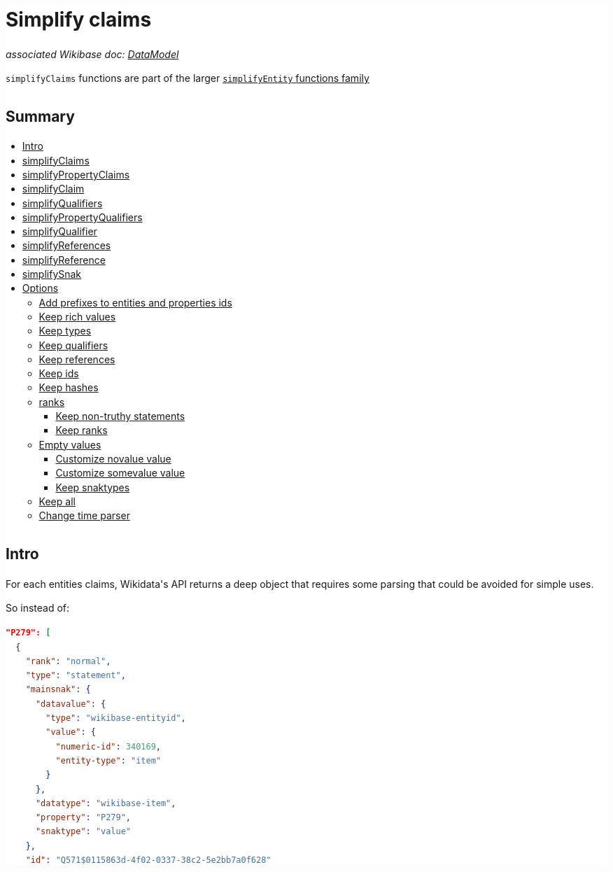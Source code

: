 # Simplify claims
*associated Wikibase doc: [DataModel](https://www.mediawiki.org/wiki/Wikibase/DataModel)*

`simplifyClaims` functions are part of the larger [`simplifyEntity` functions family](simplify_entities_data.md)

## Summary




- [Intro](#intro)
- [simplifyClaims](#simplifyclaims)
- [simplifyPropertyClaims](#simplifypropertyclaims)
- [simplifyClaim](#simplifyclaim)
- [simplifyQualifiers](#simplifyqualifiers)
- [simplifyPropertyQualifiers](#simplifypropertyqualifiers)
- [simplifyQualifier](#simplifyqualifier)
- [simplifyReferences](#simplifyreferences)
- [simplifyReference](#simplifyreference)
- [simplifySnak](#simplifysnak)
- [Options](#options)
  - [Add prefixes to entities and properties ids](#add-prefixes-to-entities-and-properties-ids)
  - [Keep rich values](#keep-rich-values)
  - [Keep types](#keep-types)
  - [Keep qualifiers](#keep-qualifiers)
  - [Keep references](#keep-references)
  - [Keep ids](#keep-ids)
  - [Keep hashes](#keep-hashes)
  - [ranks](#ranks)
    - [Keep non-truthy statements](#keep-non-truthy-statements)
    - [Keep ranks](#keep-ranks)
  - [Empty values](#empty-values)
    - [Customize novalue value](#customize-novalue-value)
    - [Customize somevalue value](#customize-somevalue-value)
    - [Keep snaktypes](#keep-snaktypes)
  - [Keep all](#keep-all)
  - [Change time parser](#change-time-parser)



## Intro
For each entities claims, Wikidata's API returns a deep object that requires some parsing that could be avoided for simple uses.

So instead of:
```json
"P279": [
  {
    "rank": "normal",
    "type": "statement",
    "mainsnak": {
      "datavalue": {
        "type": "wikibase-entityid",
        "value": {
          "numeric-id": 340169,
          "entity-type": "item"
        }
      },
      "datatype": "wikibase-item",
      "property": "P279",
      "snaktype": "value"
    },
    "id": "Q571$0115863d-4f02-0337-38c2-5e2bb7a0f628"
```